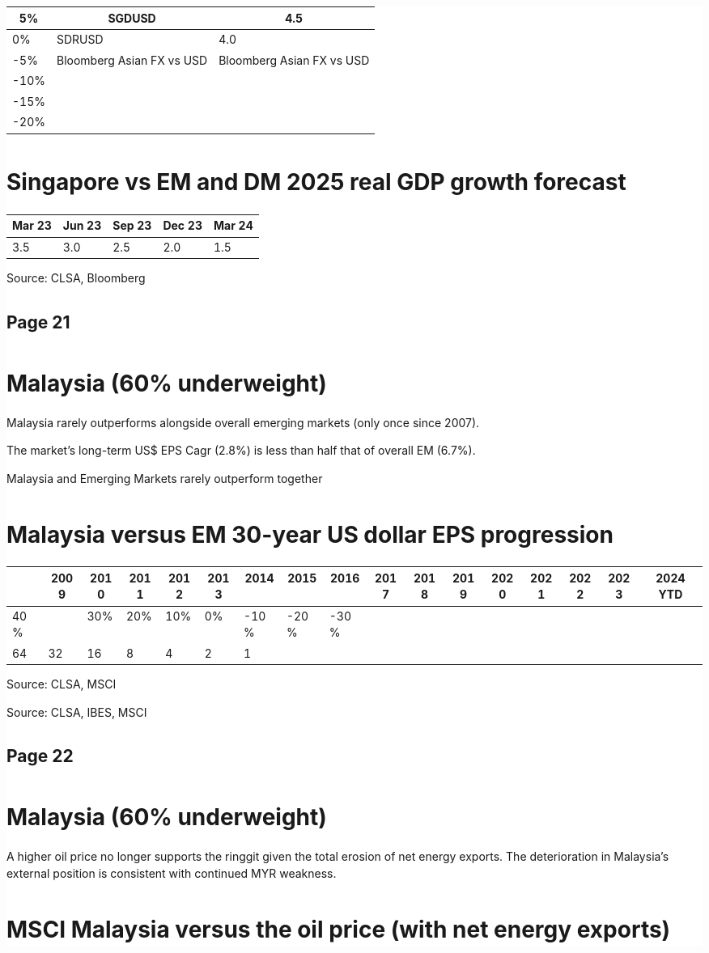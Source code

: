 |5%|SGDUSD|4.5|
|---|---|---|
|0%|SDRUSD|4.0|
|-5%|Bloomberg Asian FX vs USD|Bloomberg Asian FX vs USD|
|-10%| | |
|-15%| | |
|-20%| | |

# Singapore vs EM and DM 2025 real GDP growth forecast

|Mar 23|Jun 23|Sep 23|Dec 23|Mar 24|
|---|---|---|---|---|
|3.5|3.0|2.5|2.0|1.5|

Source: CLSA, Bloomberg

Page 21
---
# Malaysia (60% underweight)

Malaysia rarely outperforms alongside overall emerging markets (only once since 2007).

The market’s long-term US$ EPS Cagr (2.8%) is less than half that of overall EM (6.7%).

Malaysia and Emerging Markets rarely outperform together

# Malaysia versus EM 30-year US dollar EPS progression

| |2009|2010|2011|2012|2013|2014|2015|2016|2017|2018|2019|2020|2021|2022|2023|2024 YTD|
|---|---|---|---|---|---|---|---|---|---|---|---|---|---|---|---|---|
|40%| |30%|20%|10%|0%|-10%|-20%|-30%| | | | | | | | |
|64|32|16|8|4|2|1| | | | | | | | | | |

Source: CLSA, MSCI

Source: CLSA, IBES, MSCI

Page 22
---
# Malaysia (60% underweight)

A higher oil price no longer supports the ringgit given the total erosion of net energy exports. The deterioration in Malaysia’s external position is consistent with continued MYR weakness.

# MSCI Malaysia versus the oil price (with net energy exports)
